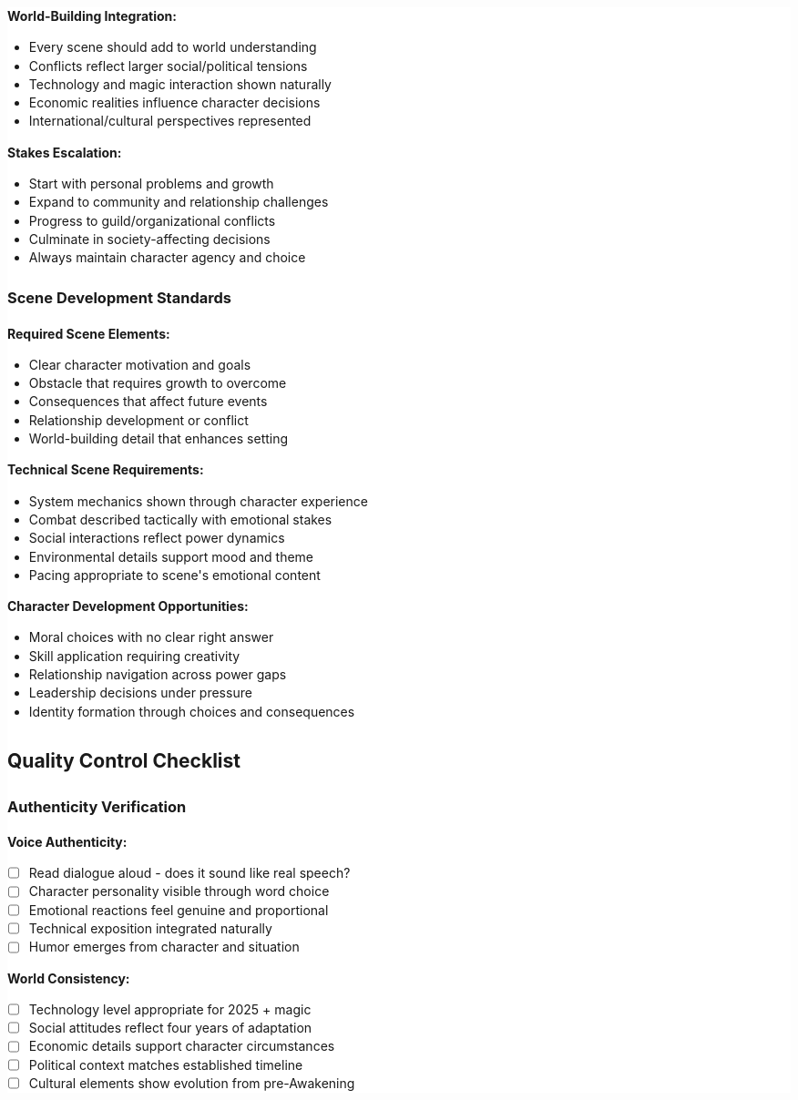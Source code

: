**World-Building Integration:**
- Every scene should add to world understanding
- Conflicts reflect larger social/political tensions
- Technology and magic interaction shown naturally
- Economic realities influence character decisions
- International/cultural perspectives represented

**Stakes Escalation:**
- Start with personal problems and growth
- Expand to community and relationship challenges
- Progress to guild/organizational conflicts
- Culminate in society-affecting decisions
- Always maintain character agency and choice

### **Scene Development Standards**

**Required Scene Elements:**
- Clear character motivation and goals
- Obstacle that requires growth to overcome
- Consequences that affect future events
- Relationship development or conflict
- World-building detail that enhances setting

**Technical Scene Requirements:**
- System mechanics shown through character experience
- Combat described tactically with emotional stakes
- Social interactions reflect power dynamics
- Environmental details support mood and theme
- Pacing appropriate to scene's emotional content

**Character Development Opportunities:**
- Moral choices with no clear right answer
- Skill application requiring creativity
- Relationship navigation across power gaps
- Leadership decisions under pressure
- Identity formation through choices and consequences

## Quality Control Checklist

### **Authenticity Verification**

**Voice Authenticity:**
- [ ] Read dialogue aloud - does it sound like real speech?
- [ ] Character personality visible through word choice
- [ ] Emotional reactions feel genuine and proportional
- [ ] Technical exposition integrated naturally
- [ ] Humor emerges from character and situation

**World Consistency:**
- [ ] Technology level appropriate for 2025 + magic
- [ ] Social attitudes reflect four years of adaptation
- [ ] Economic details support character circumstances
- [ ] Political context matches established timeline
- [ ] Cultural elements show evolution from pre-Awakening
